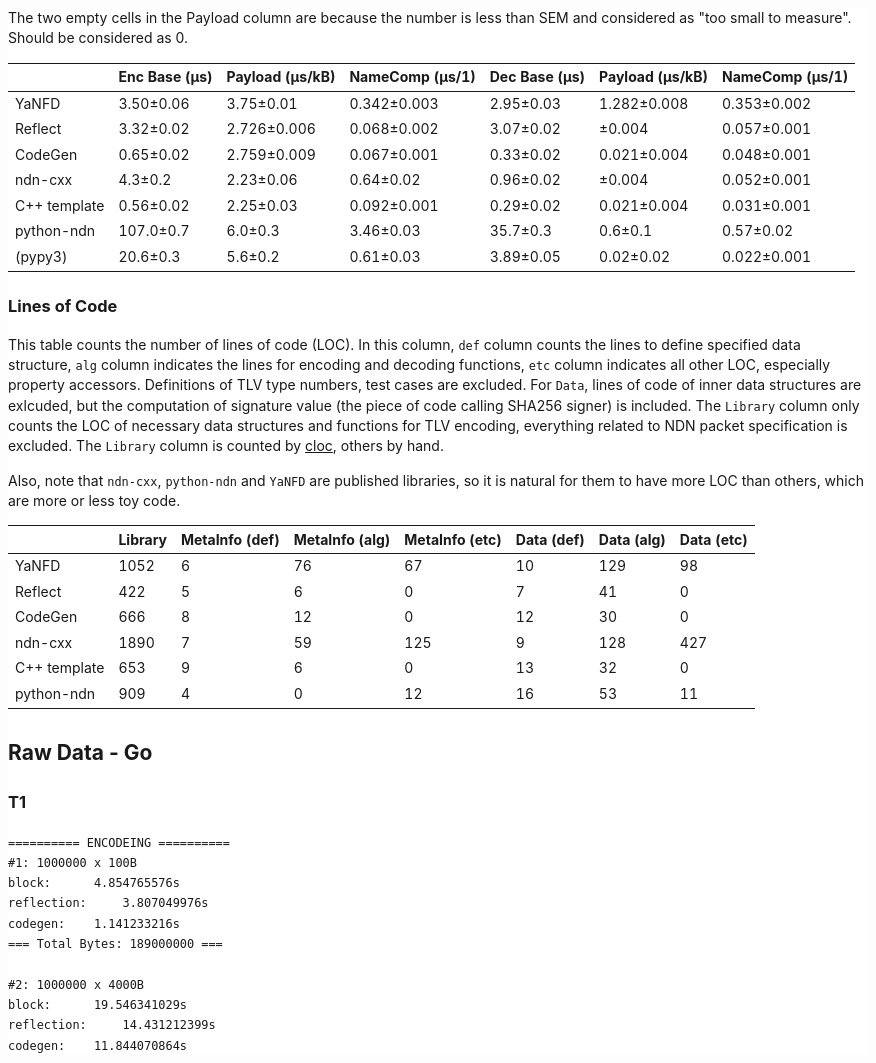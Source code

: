 The two empty cells in the Payload column are because the number is less than SEM and considered as "too small to measure".
Should be considered as 0.

|              | Enc Base (μs) | Payload (μs/kB) | NameComp (μs/1) | Dec Base (μs) | Payload (μs/kB) | NameComp (μs/1) |
|--------------|---------------|-----------------|-----------------|---------------|-----------------|-----------------|
| YaNFD        |     3.50±0.06 |       3.75±0.01 |     0.342±0.003 |     2.95±0.03 |     1.282±0.008 |     0.353±0.002 |
| Reflect      |     3.32±0.02 |     2.726±0.006 |     0.068±0.002 |     3.07±0.02 |          ±0.004 |     0.057±0.001 |
| CodeGen      |     0.65±0.02 |     2.759±0.009 |     0.067±0.001 |     0.33±0.02 |     0.021±0.004 |     0.048±0.001 |
| ndn-cxx      |       4.3±0.2 |       2.23±0.06 |       0.64±0.02 |     0.96±0.02 |          ±0.004 |     0.052±0.001 |
| C++ template |     0.56±0.02 |       2.25±0.03 |     0.092±0.001 |     0.29±0.02 |     0.021±0.004 |     0.031±0.001 |
| python-ndn   |     107.0±0.7 |         6.0±0.3 |       3.46±0.03 |      35.7±0.3 |         0.6±0.1 |       0.57±0.02 |
| (pypy3)      |      20.6±0.3 |         5.6±0.2 |       0.61±0.03 |     3.89±0.05 |       0.02±0.02 |     0.022±0.001 |

### Lines of Code

This table counts the number of lines of code (LOC).
In this column, `def` column counts the lines to define specified data structure,
`alg` column indicates the lines for encoding and decoding functions,
`etc` column indicates all other LOC, especially property accessors.
Definitions of TLV type numbers, test cases are excluded.
For `Data`, lines of code of inner data structures are exlcuded, but the computation of signature value (the piece of code calling SHA256 signer) is included.
The `Library` column only counts the LOC of necessary data structures and functions for TLV encoding,
everything related to NDN packet specification is excluded.
The `Library` column is counted by [cloc](https://github.com/AlDanial/cloc), others by hand.

Also, note that `ndn-cxx`, `python-ndn` and `YaNFD` are published libraries,
so it is natural for them to have more LOC than others, which are more or less toy code.

|              | Library | MetaInfo (def) | MetaInfo (alg) | MetaInfo (etc) | Data (def) | Data (alg) | Data (etc) |
|--------------|---------|----------------|----------------|----------------|------------|------------|------------|
| YaNFD        |    1052 |              6 |             76 |             67 |         10 |        129 |         98 |
| Reflect      |     422 |              5 |              6 |              0 |          7 |         41 |          0 |
| CodeGen      |     666 |              8 |             12 |              0 |         12 |         30 |          0 |
| ndn-cxx      |    1890 |              7 |             59 |            125 |          9 |        128 |        427 |
| C++ template |     653 |              9 |              6 |              0 |         13 |         32 |          0 |
| python-ndn   |     909 |              4 |              0 |             12 |         16 |         53 |         11 |

Raw Data - Go
-------------

### T1
```text
========== ENCODEING ==========
#1: 1000000 x 100B
block: 		4.854765576s
reflection: 	3.807049976s
codegen: 	1.141233216s
=== Total Bytes: 189000000 ===

#2: 1000000 x 4000B
block: 		19.546341029s
reflection: 	14.431212399s
codegen: 	11.844070864s
```